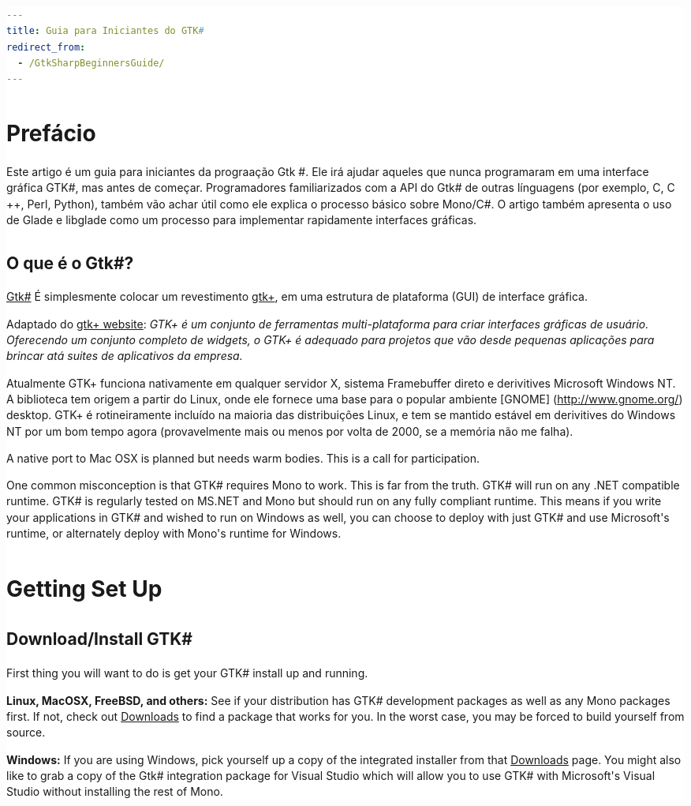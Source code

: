 ```yaml
---
title: Guia para Iniciantes do GTK#
redirect_from:
  - /GtkSharpBeginnersGuide/
---
```


Prefácio
=======

Este artigo é um guia para iniciantes da prograação Gtk #. Ele irá ajudar aqueles que nunca programaram em uma interface gráfica GTK#, mas antes de começar. Programadores familiarizados com a API do Gtk# de outras línguagens (por exemplo, C, C ++, Perl, Python), também vão achar útil como ele explica o processo básico sobre Mono/C#. O artigo também apresenta o uso de Glade e libglade como um processo para implementar rapidamente interfaces gráficas.

O que é o Gtk#?
--------------

[Gtk#](/docs/gui/gtksharp/) É simplesmente colocar um revestimento [gtk+](http://www.gtk.org), em uma estrutura de plataforma (GUI) de interface gráfica.

Adaptado do [gtk+ website](http://www.gtk.org/): *GTK+ é um conjunto de ferramentas multi-plataforma para criar interfaces gráficas de usuário. Oferecendo um conjunto completo de widgets, o GTK+ é adequado para projetos que vão desde pequenas aplicações para brincar atá suites de aplicativos da empresa.*

Atualmente GTK+ funciona nativamente em qualquer servidor X, sistema Framebuffer direto e derivitives Microsoft Windows NT. A biblioteca tem origem a partir do Linux, onde ele fornece uma base para o popular ambiente [GNOME] (http://www.gnome.org/) desktop. GTK+ é rotineiramente incluído na maioria das distribuições Linux, e tem se mantido estável em derivitives do Windows NT por um bom tempo agora (provavelmente mais ou menos por volta de 2000, se a memória não me falha).

A native port to Mac OSX is planned but needs warm bodies. This is a call for participation.

One common misconception is that GTK# requires Mono to work. This is far from the truth. GTK# will run on any .NET compatible runtime. GTK# is regularly tested on MS.NET and Mono but should run on any fully compliant runtime. This means if you write your applications in GTK# and wished to run on Windows as well, you can choose to deploy with just GTK# and use Microsoft's runtime, or alternately deploy with Mono's runtime for Windows.

Getting Set Up
==============

Download/Install GTK#
----------------------

First thing you will want to do is get your GTK# install up and running.

**Linux, MacOSX, FreeBSD, and others:** See if your distribution has GTK# development packages as well as any Mono packages first. If not, check out [Downloads](/download/) to find a package that works for you. In the worst case, you may be forced to build yourself from source.

**Windows:** If you are using Windows, pick yourself up a copy of the integrated installer from that [Downloads](/download/) page. You might also like to grab a copy of the Gtk# integration package for Visual Studio which will allow you to use GTK# with Microsoft's Visual Studio without installing the rest of Mono.
